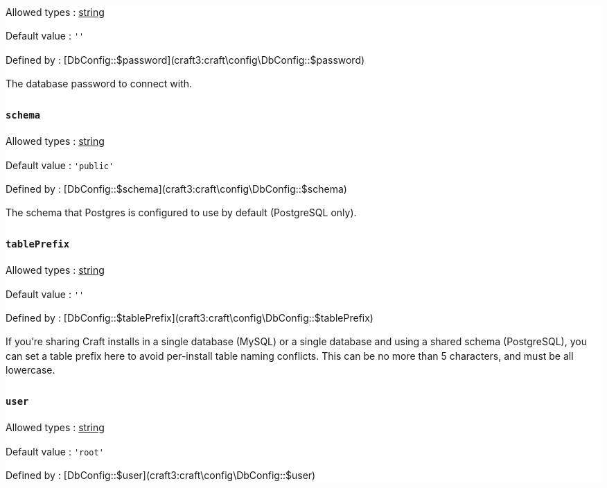 Allowed types
:   [string](http://php.net/language.types.string)

Default value
:   `''`

Defined by
:   [DbConfig::$password](craft3:craft\config\DbConfig::$password)



The database password to connect with.



### `schema`

Allowed types
:   [string](http://php.net/language.types.string)

Default value
:   `'public'`

Defined by
:   [DbConfig::$schema](craft3:craft\config\DbConfig::$schema)



The schema that Postgres is configured to use by default (PostgreSQL only).



### `tablePrefix`

Allowed types
:   [string](http://php.net/language.types.string)

Default value
:   `''`

Defined by
:   [DbConfig::$tablePrefix](craft3:craft\config\DbConfig::$tablePrefix)



If you’re sharing Craft installs in a single database (MySQL) or a single database and using a shared schema (PostgreSQL),
you can set a table prefix here to avoid per-install table naming conflicts. This can be no more than 5 characters, and must be all lowercase.



### `user`

Allowed types
:   [string](http://php.net/language.types.string)

Default value
:   `'root'`

Defined by
:   [DbConfig::$user](craft3:craft\config\DbConfig::$user)
